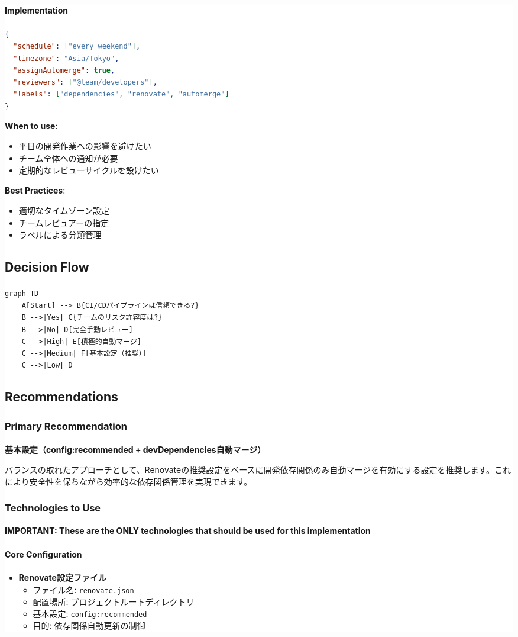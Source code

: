 #### Implementation

```json
{
  "schedule": ["every weekend"],
  "timezone": "Asia/Tokyo",
  "assignAutomerge": true,
  "reviewers": ["@team/developers"],
  "labels": ["dependencies", "renovate", "automerge"]
}
```

**When to use**:

- 平日の開発作業への影響を避けたい
- チーム全体への通知が必要
- 定期的なレビューサイクルを設けたい

**Best Practices**:

- 適切なタイムゾーン設定
- チームレビュアーの指定
- ラベルによる分類管理

## Decision Flow

```mermaid
graph TD
    A[Start] --> B{CI/CDパイプラインは信頼できる?}
    B -->|Yes| C{チームのリスク許容度は?}
    B -->|No| D[完全手動レビュー]
    C -->|High| E[積極的自動マージ]
    C -->|Medium| F[基本設定（推奨）]
    C -->|Low| D
```

## Recommendations

### Primary Recommendation

**基本設定（config:recommended + devDependencies自動マージ）**

バランスの取れたアプローチとして、Renovateの推奨設定をベースに開発依存関係のみ自動マージを有効にする設定を推奨します。これにより安全性を保ちながら効率的な依存関係管理を実現できます。

### Technologies to Use

**IMPORTANT: These are the ONLY technologies that should be used for this implementation**

#### Core Configuration

- **Renovate設定ファイル**
  - ファイル名: `renovate.json`
  - 配置場所: プロジェクトルートディレクトリ
  - 基本設定: `config:recommended`
  - 目的: 依存関係自動更新の制御
